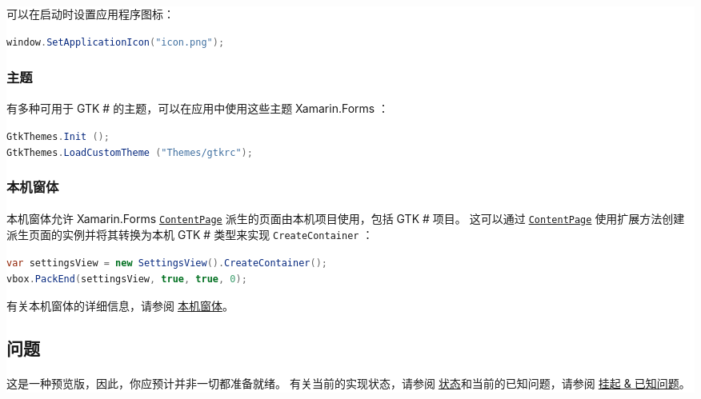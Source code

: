 可以在启动时设置应用程序图标：

```csharp
window.SetApplicationIcon("icon.png");
```

### <a name="themes"></a>主题

有多种可用于 GTK # 的主题，可以在应用中使用这些主题 Xamarin.Forms ：

```csharp
GtkThemes.Init ();
GtkThemes.LoadCustomTheme ("Themes/gtkrc");
```

### <a name="native-forms"></a>本机窗体

本机窗体允许 Xamarin.Forms [`ContentPage`](xref:Xamarin.Forms.ContentPage) 派生的页面由本机项目使用，包括 GTK # 项目。 这可以通过 [`ContentPage`](xref:Xamarin.Forms.ContentPage) 使用扩展方法创建派生页面的实例并将其转换为本机 GTK # 类型来实现 `CreateContainer` ：

```csharp
var settingsView = new SettingsView().CreateContainer();
vbox.PackEnd(settingsView, true, true, 0);
```

有关本机窗体的详细信息，请参阅 [本机窗体](~/xamarin-forms/platform/native-forms.md)。

## <a name="issues"></a>问题

这是一种预览版，因此，你应预计并非一切都准备就绪。 有关当前的实现状态，请参阅 [状态](https://github.com/jsuarezruiz/forms-gtk-progress/blob/master/Status.md)和当前的已知问题，请参阅 [挂起 & 已知问题](https://github.com/jsuarezruiz/forms-gtk-progress/blob/master/Issues-Pending.md)。